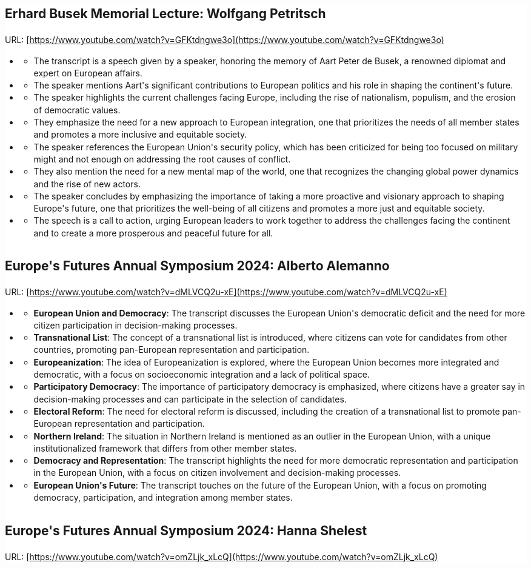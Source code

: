 ## Erhard Busek Memorial Lecture: Wolfgang Petritsch

URL: [https://www.youtube.com/watch?v=GFKtdngwe3o](https://www.youtube.com/watch?v=GFKtdngwe3o)

* - The transcript is a speech given by a speaker, honoring the memory of Aart Peter de Busek, a renowned diplomat and expert on European affairs.
* - The speaker mentions Aart's significant contributions to European politics and his role in shaping the continent's future.
* - The speaker highlights the current challenges facing Europe, including the rise of nationalism, populism, and the erosion of democratic values.
* - They emphasize the need for a new approach to European integration, one that prioritizes the needs of all member states and promotes a more inclusive and equitable society.
* - The speaker references the European Union's security policy, which has been criticized for being too focused on military might and not enough on addressing the root causes of conflict.
* - They also mention the need for a new mental map of the world, one that recognizes the changing global power dynamics and the rise of new actors.
* - The speaker concludes by emphasizing the importance of taking a more proactive and visionary approach to shaping Europe's future, one that prioritizes the well-being of all citizens and promotes a more just and equitable society.
* - The speech is a call to action, urging European leaders to work together to address the challenges facing the continent and to create a more prosperous and peaceful future for all.


## Europe's Futures Annual Symposium 2024: Alberto Alemanno

URL: [https://www.youtube.com/watch?v=dMLVCQ2u-xE](https://www.youtube.com/watch?v=dMLVCQ2u-xE)

* - **European Union and Democracy**: The transcript discusses the European Union's democratic deficit and the need for more citizen participation in decision-making processes. 
* - **Transnational List**: The concept of a transnational list is introduced, where citizens can vote for candidates from other countries, promoting pan-European representation and participation.
* - **Europeanization**: The idea of Europeanization is explored, where the European Union becomes more integrated and democratic, with a focus on socioeconomic integration and a lack of political space.
* - **Participatory Democracy**: The importance of participatory democracy is emphasized, where citizens have a greater say in decision-making processes and can participate in the selection of candidates.
* - **Electoral Reform**: The need for electoral reform is discussed, including the creation of a transnational list to promote pan-European representation and participation.
* - **Northern Ireland**: The situation in Northern Ireland is mentioned as an outlier in the European Union, with a unique institutionalized framework that differs from other member states.
* - **Democracy and Representation**: The transcript highlights the need for more democratic representation and participation in the European Union, with a focus on citizen involvement and decision-making processes.
* - **European Union's Future**: The transcript touches on the future of the European Union, with a focus on promoting democracy, participation, and integration among member states.


## Europe's Futures Annual Symposium 2024: Hanna Shelest

URL: [https://www.youtube.com/watch?v=omZLjk_xLcQ](https://www.youtube.com/watch?v=omZLjk_xLcQ)
